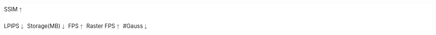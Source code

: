 <span class="ltx_text" id="S5.T2.2.2.2.2.2.1" style="font-size:80%;">SSIM</span><math alttext="\uparrow" class="ltx_Math" display="inline" id="S5.T2.2.2.2.2.2.m1.1"><semantics id="S5.T2.2.2.2.2.2.m1.1a"><mo id="S5.T2.2.2.2.2.2.m1.1.1" mathsize="80%" stretchy="false" xref="S5.T2.2.2.2.2.2.m1.1.1.cmml">↑</mo><annotation-xml encoding="MathML-Content" id="S5.T2.2.2.2.2.2.m1.1b"><ci id="S5.T2.2.2.2.2.2.m1.1.1.cmml" xref="S5.T2.2.2.2.2.2.m1.1.1">↑</ci></annotation-xml><annotation encoding="application/x-tex" id="S5.T2.2.2.2.2.2.m1.1c">\uparrow</annotation><annotation encoding="application/x-llamapun" id="S5.T2.2.2.2.2.2.m1.1d">↑</annotation></semantics></math>
</td>
<td class="ltx_td ltx_align_center ltx_border_t" id="S5.T2.3.3.3.3.3" style="padding-top:-0.4pt;padding-bottom:-0.4pt;">
<span class="ltx_text" id="S5.T2.3.3.3.3.3.1" style="font-size:80%;">LPIPS</span><math alttext="\downarrow" class="ltx_Math" display="inline" id="S5.T2.3.3.3.3.3.m1.1"><semantics id="S5.T2.3.3.3.3.3.m1.1a"><mo id="S5.T2.3.3.3.3.3.m1.1.1" mathsize="80%" stretchy="false" xref="S5.T2.3.3.3.3.3.m1.1.1.cmml">↓</mo><annotation-xml encoding="MathML-Content" id="S5.T2.3.3.3.3.3.m1.1b"><ci id="S5.T2.3.3.3.3.3.m1.1.1.cmml" xref="S5.T2.3.3.3.3.3.m1.1.1">↓</ci></annotation-xml><annotation encoding="application/x-tex" id="S5.T2.3.3.3.3.3.m1.1c">\downarrow</annotation><annotation encoding="application/x-llamapun" id="S5.T2.3.3.3.3.3.m1.1d">↓</annotation></semantics></math>
</td>
<td class="ltx_td ltx_align_center ltx_border_t" id="S5.T2.4.4.4.4.4" style="padding-top:-0.4pt;padding-bottom:-0.4pt;">
<span class="ltx_text" id="S5.T2.4.4.4.4.4.1" style="font-size:80%;">Storage(MB)</span><math alttext="\downarrow" class="ltx_Math" display="inline" id="S5.T2.4.4.4.4.4.m1.1"><semantics id="S5.T2.4.4.4.4.4.m1.1a"><mo id="S5.T2.4.4.4.4.4.m1.1.1" mathsize="80%" stretchy="false" xref="S5.T2.4.4.4.4.4.m1.1.1.cmml">↓</mo><annotation-xml encoding="MathML-Content" id="S5.T2.4.4.4.4.4.m1.1b"><ci id="S5.T2.4.4.4.4.4.m1.1.1.cmml" xref="S5.T2.4.4.4.4.4.m1.1.1">↓</ci></annotation-xml><annotation encoding="application/x-tex" id="S5.T2.4.4.4.4.4.m1.1c">\downarrow</annotation><annotation encoding="application/x-llamapun" id="S5.T2.4.4.4.4.4.m1.1d">↓</annotation></semantics></math>
</td>
<td class="ltx_td ltx_align_center ltx_border_t" id="S5.T2.5.5.5.5.5" style="padding-top:-0.4pt;padding-bottom:-0.4pt;">
<span class="ltx_text" id="S5.T2.5.5.5.5.5.1" style="font-size:80%;">FPS</span><math alttext="\uparrow" class="ltx_Math" display="inline" id="S5.T2.5.5.5.5.5.m1.1"><semantics id="S5.T2.5.5.5.5.5.m1.1a"><mo id="S5.T2.5.5.5.5.5.m1.1.1" mathsize="80%" stretchy="false" xref="S5.T2.5.5.5.5.5.m1.1.1.cmml">↑</mo><annotation-xml encoding="MathML-Content" id="S5.T2.5.5.5.5.5.m1.1b"><ci id="S5.T2.5.5.5.5.5.m1.1.1.cmml" xref="S5.T2.5.5.5.5.5.m1.1.1">↑</ci></annotation-xml><annotation encoding="application/x-tex" id="S5.T2.5.5.5.5.5.m1.1c">\uparrow</annotation><annotation encoding="application/x-llamapun" id="S5.T2.5.5.5.5.5.m1.1d">↑</annotation></semantics></math>
</td>
<td class="ltx_td ltx_align_center ltx_border_t" id="S5.T2.6.6.6.6.6" style="padding-top:-0.4pt;padding-bottom:-0.4pt;">
<span class="ltx_text" id="S5.T2.6.6.6.6.6.1" style="font-size:80%;">Raster FPS</span><math alttext="\uparrow" class="ltx_Math" display="inline" id="S5.T2.6.6.6.6.6.m1.1"><semantics id="S5.T2.6.6.6.6.6.m1.1a"><mo id="S5.T2.6.6.6.6.6.m1.1.1" mathsize="80%" stretchy="false" xref="S5.T2.6.6.6.6.6.m1.1.1.cmml">↑</mo><annotation-xml encoding="MathML-Content" id="S5.T2.6.6.6.6.6.m1.1b"><ci id="S5.T2.6.6.6.6.6.m1.1.1.cmml" xref="S5.T2.6.6.6.6.6.m1.1.1">↑</ci></annotation-xml><annotation encoding="application/x-tex" id="S5.T2.6.6.6.6.6.m1.1c">\uparrow</annotation><annotation encoding="application/x-llamapun" id="S5.T2.6.6.6.6.6.m1.1d">↑</annotation></semantics></math>
</td>
<td class="ltx_td ltx_align_center ltx_border_t" id="S5.T2.7.7.7.7.7" style="padding-top:-0.4pt;padding-bottom:-0.4pt;">
<span class="ltx_text" id="S5.T2.7.7.7.7.7.1" style="font-size:80%;">#Gauss</span><math alttext="\downarrow" class="ltx_Math" display="inline" id="S5.T2.7.7.7.7.7.m1.1"><semantics id="S5.T2.7.7.7.7.7.m1.1a"><mo id="S5.T2.7.7.7.7.7.m1.1.1" mathsize="80%" stretchy="false" xref="S5.T2.7.7.7.7.7.m1.1.1.cmml">↓</mo><annotation-xml encoding="MathML-Content" id="S5.T2.7.7.7.7.7.m1.1b"><ci id="S5.T2.7.7.7.7.7.m1.1.1.cmml" xref="S5.T2.7.7.7.7.7.m1.1.1">↓</ci></annotation-xml><annotation encoding="application/x-tex" id="S5.T2.7.7.7.7.7.m1.1c">\downarrow</annotation><annotation encoding="application/x-llamapun" id="S5.T2.7.7.7.7.7.m1.1d">↓</annotation></semantics></math>
</td>
</tr>
<tr class="ltx_tr" id="S5.T2.8.8.8.9">
<td class="ltx_td ltx_align_center ltx_border_t" id="S5.T2.8.8.8.9.1" style="padding-top:-0.4pt;padding-bottom:-0.4pt;">